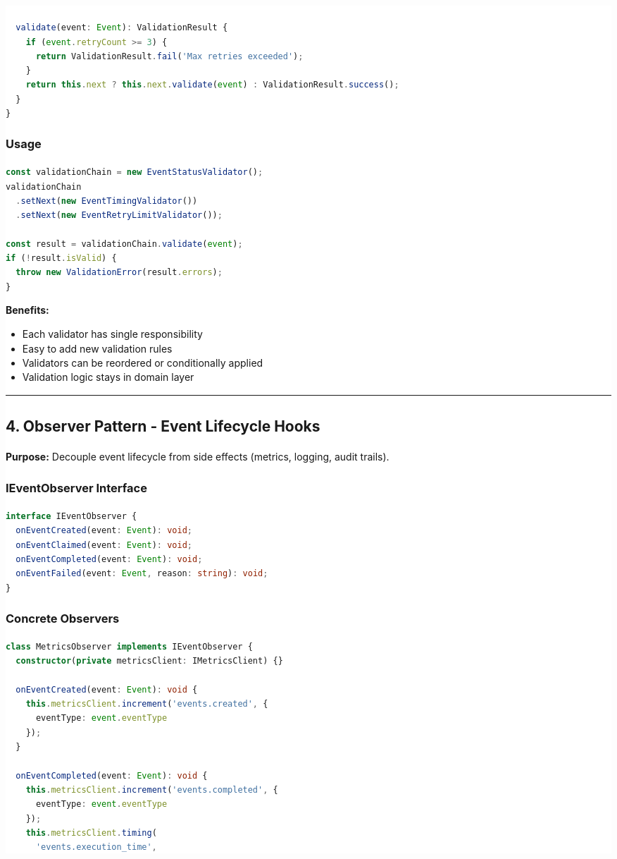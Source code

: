 ```typescript

  validate(event: Event): ValidationResult {
    if (event.retryCount >= 3) {
      return ValidationResult.fail('Max retries exceeded');
    }
    return this.next ? this.next.validate(event) : ValidationResult.success();
  }
}
```

### Usage

```typescript
const validationChain = new EventStatusValidator();
validationChain
  .setNext(new EventTimingValidator())
  .setNext(new EventRetryLimitValidator());

const result = validationChain.validate(event);
if (!result.isValid) {
  throw new ValidationError(result.errors);
}
```

**Benefits:**
- Each validator has single responsibility
- Easy to add new validation rules
- Validators can be reordered or conditionally applied
- Validation logic stays in domain layer

---

## 4. Observer Pattern - Event Lifecycle Hooks

**Purpose:** Decouple event lifecycle from side effects (metrics, logging, audit trails).

### IEventObserver Interface

```typescript
interface IEventObserver {
  onEventCreated(event: Event): void;
  onEventClaimed(event: Event): void;
  onEventCompleted(event: Event): void;
  onEventFailed(event: Event, reason: string): void;
}
```

### Concrete Observers

```typescript
class MetricsObserver implements IEventObserver {
  constructor(private metricsClient: IMetricsClient) {}

  onEventCreated(event: Event): void {
    this.metricsClient.increment('events.created', {
      eventType: event.eventType
    });
  }

  onEventCompleted(event: Event): void {
    this.metricsClient.increment('events.completed', {
      eventType: event.eventType
    });
    this.metricsClient.timing(
      'events.execution_time',
```